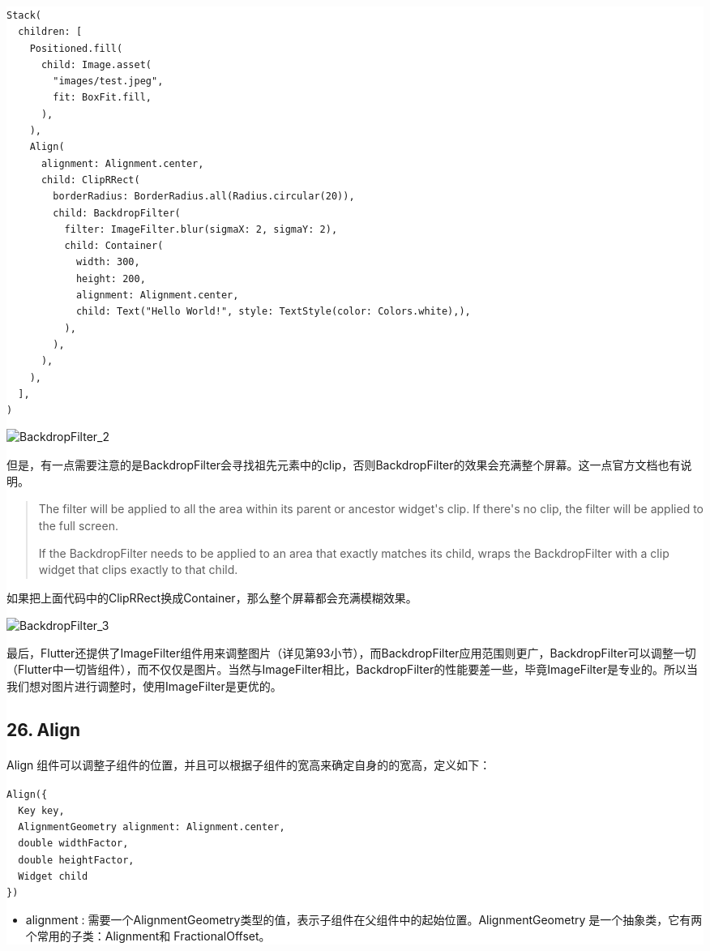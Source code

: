 ```
Stack(
  children: [
    Positioned.fill(
      child: Image.asset(
        "images/test.jpeg",
        fit: BoxFit.fill,
      ),
    ),
    Align(
      alignment: Alignment.center,
      child: ClipRRect(
        borderRadius: BorderRadius.all(Radius.circular(20)),
        child: BackdropFilter(
          filter: ImageFilter.blur(sigmaX: 2, sigmaY: 2),
          child: Container(
            width: 300,
            height: 200,
            alignment: Alignment.center,
            child: Text("Hello World!", style: TextStyle(color: Colors.white),),
          ),
        ),
      ),
    ),
  ],
)
```

![BackdropFilter_2](https://raw.githubusercontent.com/Nirvana-cn/Photograph-deposit/master/flutter-week/BackdropFilter_2.png)

但是，有一点需要注意的是BackdropFilter会寻找祖先元素中的clip，否则BackdropFilter的效果会充满整个屏幕。这一点官方文档也有说明。

> The filter will be applied to all the area within its parent or ancestor widget's clip. If there's no clip, the filter will be applied to the full screen.
> 
> If the BackdropFilter needs to be applied to an area that exactly matches its child, wraps the BackdropFilter with a clip widget that clips exactly to that child.

如果把上面代码中的ClipRRect换成Container，那么整个屏幕都会充满模糊效果。

![BackdropFilter_3](https://raw.githubusercontent.com/Nirvana-cn/Photograph-deposit/master/flutter-week/BackdropFilter_3.png)

最后，Flutter还提供了ImageFilter组件用来调整图片（详见第93小节），而BackdropFilter应用范围则更广，BackdropFilter可以调整一切（Flutter中一切皆组件），而不仅仅是图片。当然与ImageFilter相比，BackdropFilter的性能要差一些，毕竟ImageFilter是专业的。所以当我们想对图片进行调整时，使用ImageFilter是更优的。

## 26. Align

Align 组件可以调整子组件的位置，并且可以根据子组件的宽高来确定自身的的宽高，定义如下：

```
Align({
  Key key,
  AlignmentGeometry alignment: Alignment.center,
  double widthFactor,
  double heightFactor,
  Widget child
})
```
- alignment : 需要一个AlignmentGeometry类型的值，表示子组件在父组件中的起始位置。AlignmentGeometry 是一个抽象类，它有两个常用的子类：Alignment和 FractionalOffset。
